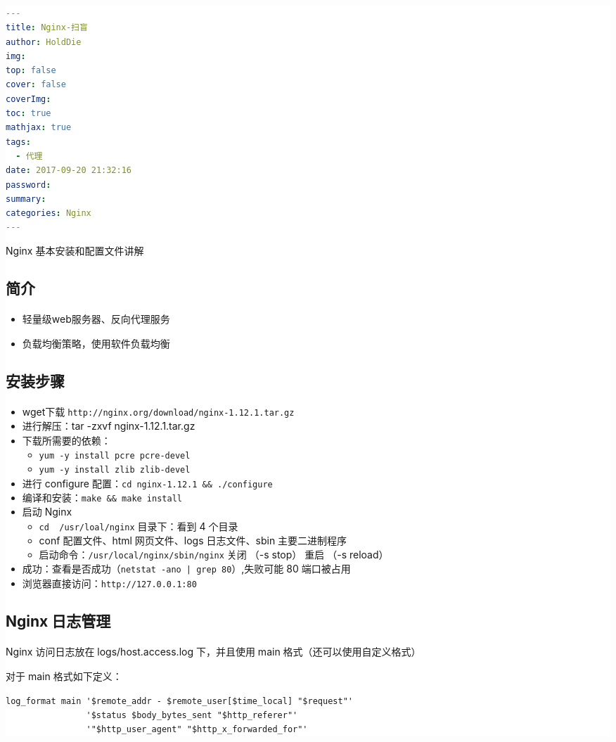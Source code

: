 ```yaml
---
title: Nginx-扫盲
author: HoldDie
img: 
top: false
cover: false
coverImg: 
toc: true
mathjax: true
tags:
  - 代理
date: 2017-09-20 21:32:16
password:
summary:  
categories: Nginx
---
```


Nginx 基本安装和配置文件讲解

## 简介

+ 轻量级web服务器、反向代理服务



+ 负载均衡策略，使用软件负载均衡

## 安装步骤

+ wget下载 `http://nginx.org/download/nginx-1.12.1.tar.gz`
+ 进行解压：tar -zxvf nginx-1.12.1.tar.gz
+ 下载所需要的依赖：
  + `yum -y install pcre pcre-devel`
  + `yum -y install zlib zlib-devel`
+ 进行 configure 配置：`cd nginx-1.12.1 && ./configure`
+ 编译和安装：`make && make install`
+ 启动 Nginx
  + `cd  /usr/loal/nginx` 目录下：看到 4 个目录
  + conf 配置文件、html 网页文件、logs 日志文件、sbin 主要二进制程序
  + 启动命令：`/usr/local/nginx/sbin/nginx` 关闭 （-s stop） 重启 （-s reload）
+ 成功：查看是否成功（`netstat -ano | grep 80`）,失败可能 80 端口被占用
+ 浏览器直接访问：`http://127.0.0.1:80`

## Nginx 日志管理

Nginx 访问日志放在 logs/host.access.log 下，并且使用 main 格式（还可以使用自定义格式）

对于 main 格式如下定义：

```shell
log_format main '$remote_addr - $remote_user[$time_local] "$request"'
				'$status $body_bytes_sent "$http_referer"'
                '"$http_user_agent" "$http_x_forwarded_for"'
```

